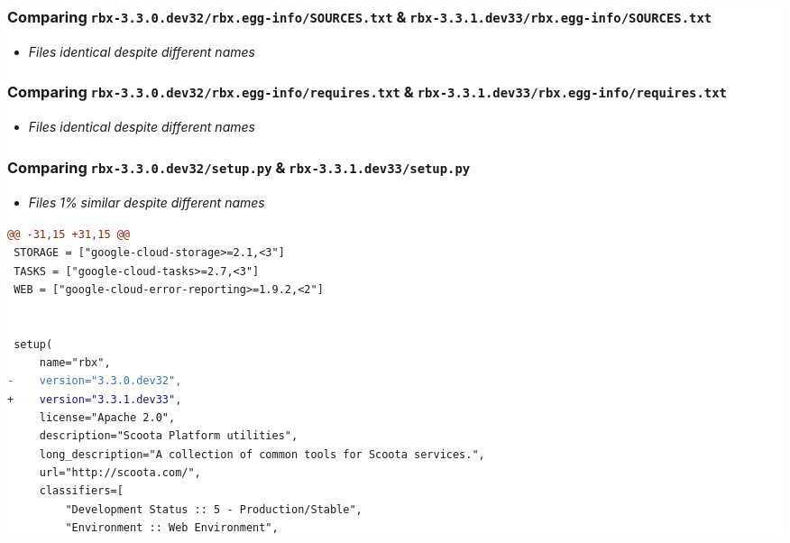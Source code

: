 ### Comparing `rbx-3.3.0.dev32/rbx.egg-info/SOURCES.txt` & `rbx-3.3.1.dev33/rbx.egg-info/SOURCES.txt`

 * *Files identical despite different names*

### Comparing `rbx-3.3.0.dev32/rbx.egg-info/requires.txt` & `rbx-3.3.1.dev33/rbx.egg-info/requires.txt`

 * *Files identical despite different names*

### Comparing `rbx-3.3.0.dev32/setup.py` & `rbx-3.3.1.dev33/setup.py`

 * *Files 1% similar despite different names*

```diff
@@ -31,15 +31,15 @@
 STORAGE = ["google-cloud-storage>=2.1,<3"]
 TASKS = ["google-cloud-tasks>=2.7,<3"]
 WEB = ["google-cloud-error-reporting>=1.9.2,<2"]
 
 
 setup(
     name="rbx",
-    version="3.3.0.dev32",
+    version="3.3.1.dev33",
     license="Apache 2.0",
     description="Scoota Platform utilities",
     long_description="A collection of common tools for Scoota services.",
     url="http://scoota.com/",
     classifiers=[
         "Development Status :: 5 - Production/Stable",
         "Environment :: Web Environment",
```

